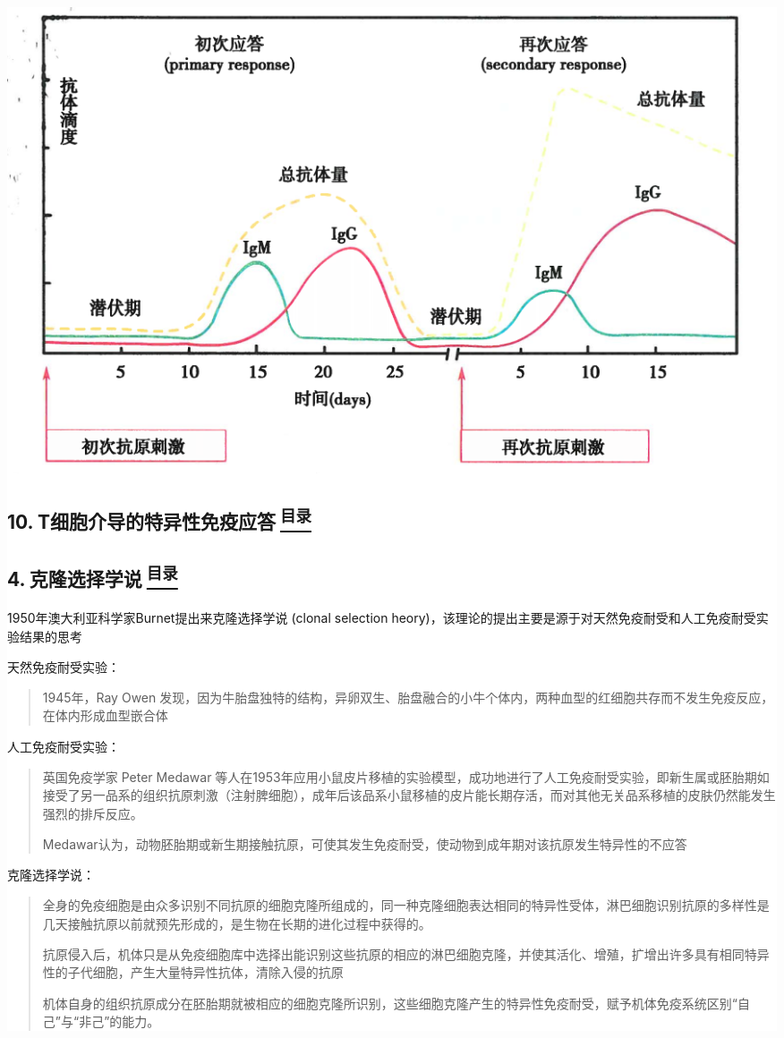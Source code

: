 ![](./picture/Immunology-knownledge-adaptive-immune-response-mediated-by-Bcell.png)

<a name="adaptive-immune-response-mediated-by-T-cell"><h2>10. T细胞介导的特异性免疫应答 [<sup>目录</sup>](#content)</h2></a>












<a name="clonal-selection-heory"><h2>4. 克隆选择学说 [<sup>目录</sup>](#content)</h2></a>

1950年澳大利亚科学家Burnet提出来克隆选择学说 (clonal selection heory)，该理论的提出主要是源于对天然免疫耐受和人工免疫耐受实验结果的思考

天然免疫耐受实验：

> 1945年，Ray Owen 发现，因为牛胎盘独特的结构，异卵双生、胎盘融合的小牛个体内，两种血型的红细胞共存而不发生免疫反应，在体内形成血型嵌合体

人工免疫耐受实验：

> 英国免疫学家 Peter Medawar 等人在1953年应用小鼠皮片移植的实验模型，成功地进行了人工免疫耐受实验，即新生属或胚胎期如接受了另一品系的组织抗原刺激（注射脾细胞），成年后该品系小鼠移植的皮片能长期存活，而对其他无关品系移植的皮肤仍然能发生强烈的排斥反应。
>
> Medawar认为，动物胚胎期或新生期接触抗原，可使其发生免疫耐受，使动物到成年期对该抗原发生特异性的不应答

克隆选择学说：

> 全身的免疫细胞是由众多识别不同抗原的细胞克隆所组成的，同一种克隆细胞表达相同的特异性受体，淋巴细胞识别抗原的多样性是几天接触抗原以前就预先形成的，是生物在长期的进化过程中获得的。
>
> 抗原侵入后，机体只是从免疫细胞库中选择出能识别这些抗原的相应的淋巴细胞克隆，并使其活化、增殖，扩增出许多具有相同特异性的子代细胞，产生大量特异性抗体，清除入侵的抗原
>
> 机体自身的组织抗原成分在胚胎期就被相应的细胞克隆所识别，这些细胞克隆产生的特异性免疫耐受，赋予机体免疫系统区别“自己”与“非己”的能力。
